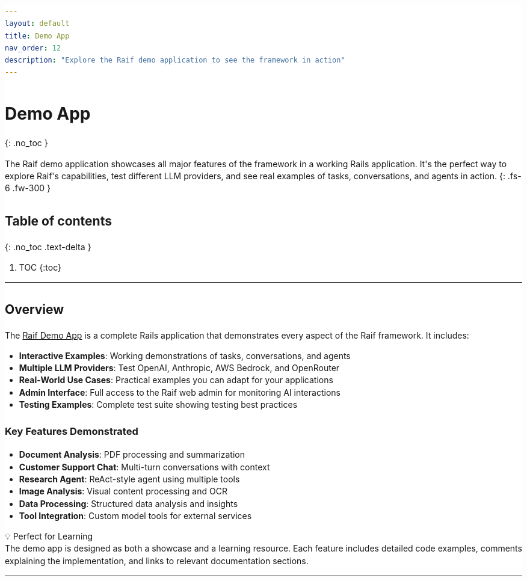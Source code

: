 ```yaml
---
layout: default
title: Demo App
nav_order: 12
description: "Explore the Raif demo application to see the framework in action"
---
```


# Demo App
{: .no_toc }

The Raif demo application showcases all major features of the framework in a working Rails application. It's the perfect way to explore Raif's capabilities, test different LLM providers, and see real examples of tasks, conversations, and agents in action.
{: .fs-6 .fw-300 }

## Table of contents
{: .no_toc .text-delta }

1. TOC
{:toc}

---

## Overview

The [Raif Demo App](https://github.com/CultivateLabs/raif_demo) is a complete Rails application that demonstrates every aspect of the Raif framework. It includes:

- **Interactive Examples**: Working demonstrations of tasks, conversations, and agents
- **Multiple LLM Providers**: Test OpenAI, Anthropic, AWS Bedrock, and OpenRouter
- **Real-World Use Cases**: Practical examples you can adapt for your applications
- **Admin Interface**: Full access to the Raif web admin for monitoring AI interactions
- **Testing Examples**: Complete test suite showing testing best practices

### Key Features Demonstrated

- **Document Analysis**: PDF processing and summarization
- **Customer Support Chat**: Multi-turn conversations with context
- **Research Agent**: ReAct-style agent using multiple tools
- **Image Analysis**: Visual content processing and OCR
- **Data Processing**: Structured data analysis and insights
- **Tool Integration**: Custom model tools for external services

<div class="callout callout-info">
<div class="callout-title">💡 Perfect for Learning</div>
The demo app is designed as both a showcase and a learning resource. Each feature includes detailed code examples, comments explaining the implementation, and links to relevant documentation sections.
</div>

---